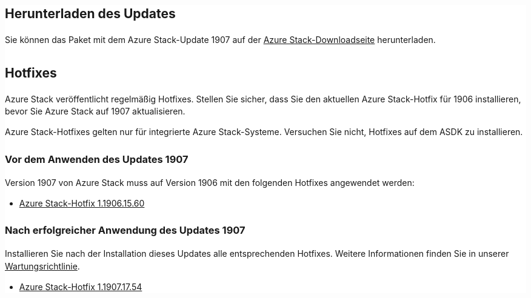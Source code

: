 ## <a name="download-the-update"></a>Herunterladen des Updates

Sie können das Paket mit dem Azure Stack-Update 1907 auf der [Azure Stack-Downloadseite](https://aka.ms/azurestackupdatedownload) herunterladen.

## <a name="hotfixes"></a>Hotfixes

Azure Stack veröffentlicht regelmäßig Hotfixes. Stellen Sie sicher, dass Sie den aktuellen Azure Stack-Hotfix für 1906 installieren, bevor Sie Azure Stack auf 1907 aktualisieren.

Azure Stack-Hotfixes gelten nur für integrierte Azure Stack-Systeme. Versuchen Sie nicht, Hotfixes auf dem ASDK zu installieren.

### <a name="before-applying-the-1907-update"></a>Vor dem Anwenden des Updates 1907

Version 1907 von Azure Stack muss auf Version 1906 mit den folgenden Hotfixes angewendet werden:


- [Azure Stack-Hotfix 1.1906.15.60](https://support.microsoft.com/help/4524559)

### <a name="after-successfully-applying-the-1907-update"></a>Nach erfolgreicher Anwendung des Updates 1907

Installieren Sie nach der Installation dieses Updates alle entsprechenden Hotfixes. Weitere Informationen finden Sie in unserer [Wartungsrichtlinie](../azure-stack-servicing-policy.md).


- [Azure Stack-Hotfix 1.1907.17.54](https://support.microsoft.com/help/4523826)